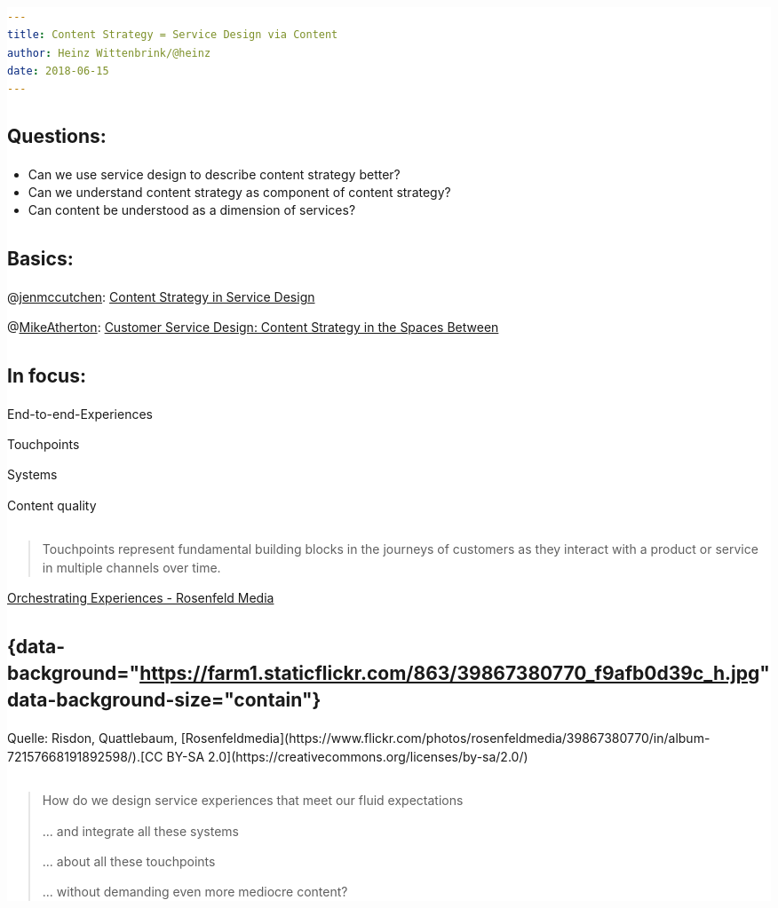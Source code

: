 ```yaml
---
title: Content Strategy = Service Design via Content
author: Heinz Wittenbrink/@heinz
date: 2018-06-15
---
```


## Questions:

- Can we use service design to describe content strategy better?
- Can we understand content strategy as component of content strategy?
- Can content be understood as a dimension of services?

## Basics:

@[jenmccutchen](https://twitter.com/jenmccutchen): [Content Strategy in Service Design](https://de.slideshare.net/jennicolem/content-strategy-in-service-design/)

@[MikeAtherton](https://twitter.com/mikeatherton): [Customer Service Design: Content Strategy in the Spaces Between](https://de.slideshare.net/reduxd/designing-customer-service-content-strategy-in-the-spaces-between)

## In focus:

End-to-end-Experiences

Touchpoints

Systems

Content quality

##

> Touchpoints represent fundamental building blocks in the journeys of customers as they interact with a product or service in multiple channels over time.

[Orchestrating Experiences - Rosenfeld Media](https://rosenfeldmedia.com/books/orchestrating-experiences/)

##  {data-background="https://farm1.staticflickr.com/863/39867380770_f9afb0d39c_h.jpg" data-background-size="contain"}

<p class="rights">Quelle: Risdon, Quattlebaum,
[Rosenfeldmedia](https://www.flickr.com/photos/rosenfeldmedia/39867380770/in/album-72157668191892598/).[CC BY-SA 2.0](https://creativecommons.org/licenses/by-sa/2.0/)</p>



##

> How do we design service experiences that meet our fluid expectations
>
>... and integrate all these systems
>
>... about all these touchpoints
>
>... without demanding even more mediocre content?
